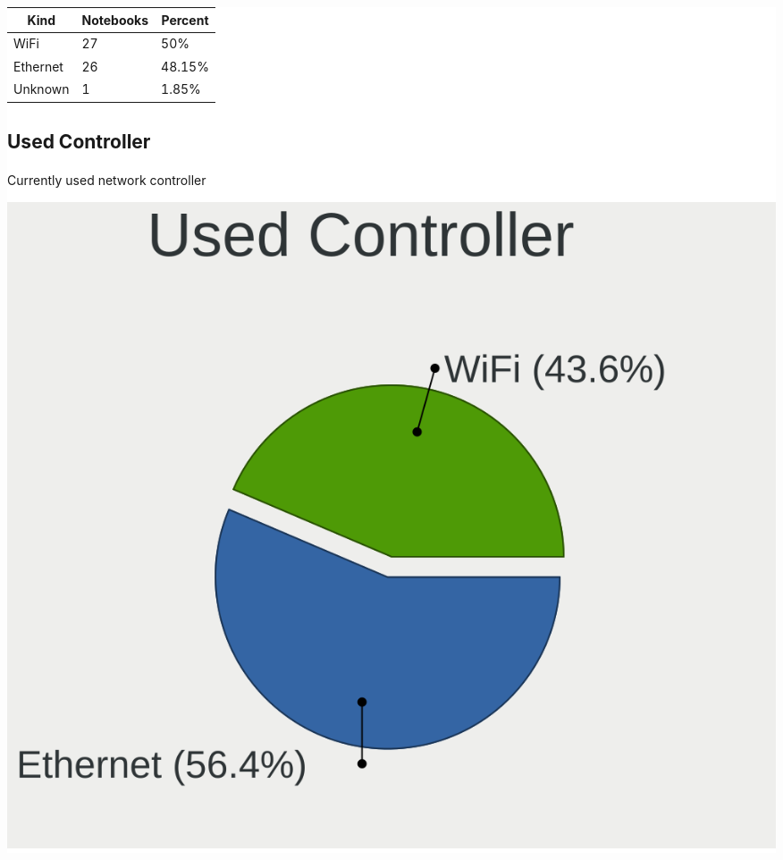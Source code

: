 
| Kind     | Notebooks | Percent |
|----------|-----------|---------|
| WiFi     | 27        | 50%     |
| Ethernet | 26        | 48.15%  |
| Unknown  | 1         | 1.85%   |

Used Controller
---------------

Currently used network controller

![Used Controller](./images/pie_chart_bsd/net_used.svg)

